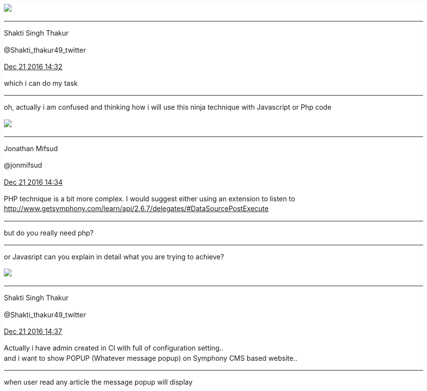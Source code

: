 ![](https://pbs.twimg.com/profile_images/674540363361554433/uebbmzqT_bigger.jpg)

____

Shakti Singh Thakur

@Shakti_thakur49_twitter

[Dec 21 2016
14:32](https://gitter.im/symphonycms/symphony-2?at=585a9280c5a4e0233bb261dc)

which i can do my task

____

oh, actually i am confused and thinking how i will use this ninja technique
with Javascript or Php code

![](https://avatars1.githubusercontent.com/u/859775?v=3&s=30)

____

Jonathan Mifsud

@jonmifsud

[Dec 21 2016
14:34](https://gitter.im/symphonycms/symphony-2?at=585a92e2c02c1a395996617e)

PHP technique is a bit more complex. I would suggest either using an extension
to listen to
<http://www.getsymphony.com/learn/api/2.6.7/delegates/#DataSourcePostExecute>

____

but do you really need php?

____

or Javasript can you explain in detail what you are trying to achieve?

![](https://pbs.twimg.com/profile_images/674540363361554433/uebbmzqT_bigger.jpg)

____

Shakti Singh Thakur

@Shakti_thakur49_twitter

[Dec 21 2016
14:37](https://gitter.im/symphonycms/symphony-2?at=585a938dc895451b750401ab)

Actually i have admin created in CI with full of configuration setting..  
and i want to show POPUP (Whatever message popup) on Symphony CMS based
website..

____

when user read any article the message popup will display
